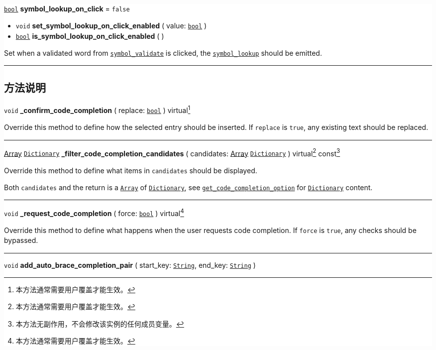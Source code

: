 <div id="_class_codeedit_property_symbol_lookup_on_click"></div>

[`bool`](class_bool.md) **symbol_lookup_on_click** = ``false`` <div id="class_codeedit_property_symbol_lookup_on_click"></div>

- `void` **set_symbol_lookup_on_click_enabled** ( value: [`bool`](class_bool.md) )
- [`bool`](class_bool.md) **is_symbol_lookup_on_click_enabled** ( )

Set when a validated word from [`symbol_validate`](#class_codeedit_signal_symbol_validate) is clicked, the [`symbol_lookup`](#class_codeedit_signal_symbol_lookup) should be emitted.



---

## 方法说明

<div id="_class_codeedit_private_method__confirm_code_completion"></div>

`void` **_confirm_code_completion** ( replace: [`bool`](class_bool.md) ) virtual[^virtual]<div id="class_codeedit_private_method__confirm_code_completion"></div>

Override this method to define how the selected entry should be inserted. If `replace` is `true`, any existing text should be replaced.



---

<div id="_class_codeedit_private_method__filter_code_completion_candidates"></div>

[Array](class_array.md) [`Dictionary`](class_dictionary.md) **_filter_code_completion_candidates** ( candidates: [Array](class_array.md) [`Dictionary`](class_dictionary.md) ) virtual[^virtual] const[^const]<div id="class_codeedit_private_method__filter_code_completion_candidates"></div>

Override this method to define what items in `candidates` should be displayed.

Both `candidates` and the return is a [`Array`](class_array.md) of [`Dictionary`](class_dictionary.md), see [`get_code_completion_option`](#class_codeedit_method_get_code_completion_option) for [`Dictionary`](class_dictionary.md) content.



---

<div id="_class_codeedit_private_method__request_code_completion"></div>

`void` **_request_code_completion** ( force: [`bool`](class_bool.md) ) virtual[^virtual]<div id="class_codeedit_private_method__request_code_completion"></div>

Override this method to define what happens when the user requests code completion. If `force` is `true`, any checks should be bypassed.



---

<div id="_class_codeedit_method_add_auto_brace_completion_pair"></div>

`void` **add_auto_brace_completion_pair** ( start_key: [`String`](class_string.md), end_key: [`String`](class_string.md) )<div id="class_codeedit_method_add_auto_brace_completion_pair"></div>


[^virtual]: 本方法通常需要用户覆盖才能生效。
[^const]: 本方法无副作用，不会修改该实例的任何成员变量。
[^vararg]: 本方法除了能接受在此处描述的参数外，还能够继续接受任意数量的参数。
[^constructor]: 本方法用于构造某个类型。
[^static]: 调用本方法无需实例，可直接使用类名进行调用。
[^operator]: 本方法描述的是使用本类型作为左操作数的有效运算符。
[^bitfield]: 这个值是由下列位标志构成位掩码的整数。
[^void]: 无返回值。
